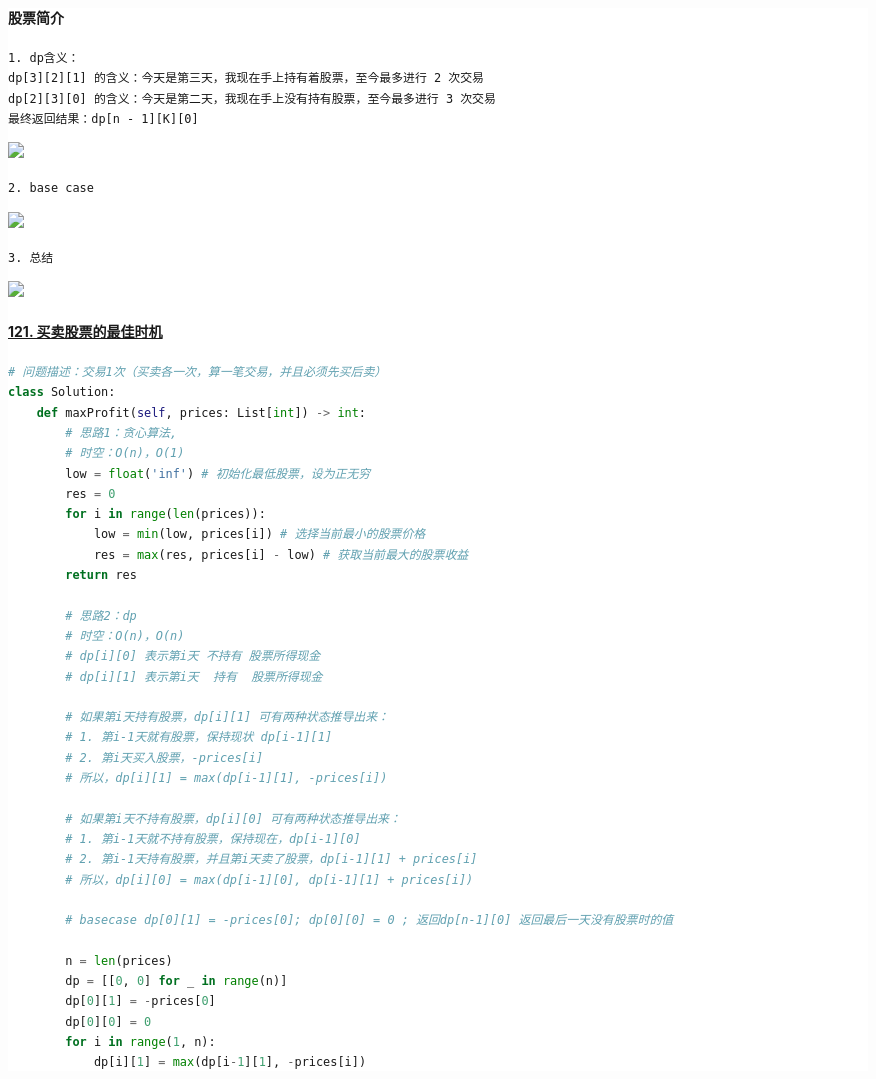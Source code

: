 #### 股票简介

```shell
1. dp含义：
dp[3][2][1] 的含义：今天是第三天，我现在手上持有着股票，至今最多进行 2 次交易
dp[2][3][0] 的含义：今天是第二天，我现在手上没有持有股票，至今最多进行 3 次交易
最终返回结果：dp[n - 1][K][0]

```

![](https://mmbiz.qpic.cn/mmbiz_png/map09icNxZ4nPicwNq5syrSwnBc02yxG3aLFHicK3LhVZXEJvHzEOgGpjp8RzCxIkQpW0K7qGkqYKcCP5jdJIrpibA/640?wx_fmt=png&tp=webp&wxfrom=5&wx_lazy=1&wx_co=1)



```shell
2. base case
```

![](https://mmbiz.qpic.cn/mmbiz_png/map09icNxZ4nPicwNq5syrSwnBc02yxG3akByqn8e7kyr0hSKS6iaVkicDsZrc08oic4wp5c7sPk7LzicGJm3xlBRSew/640?wx_fmt=png&tp=webp&wxfrom=5&wx_lazy=1&wx_co=1)



```shell
3. 总结
```

![](https://mmbiz.qpic.cn/mmbiz_png/map09icNxZ4nPicwNq5syrSwnBc02yxG3aewN24fa7UR8G7byHOb7lUfrlgCkUN1KsL5PYsIicKfE0mQ2OCibCXiajA/640?wx_fmt=png&tp=webp&wxfrom=5&wx_lazy=1&wx_co=1)



#### [121. 买卖股票的最佳时机](https://leetcode-cn.com/problems/best-time-to-buy-and-sell-stock/) 

```python
# 问题描述：交易1次（买卖各一次，算一笔交易，并且必须先买后卖）
class Solution:
    def maxProfit(self, prices: List[int]) -> int:
        # 思路1：贪心算法,
        # 时空：O(n)，O(1)
        low = float('inf') # 初始化最低股票，设为正无穷
        res = 0
        for i in range(len(prices)):
            low = min(low, prices[i]) # 选择当前最小的股票价格
            res = max(res, prices[i] - low) # 获取当前最大的股票收益
        return res

        # 思路2：dp
        # 时空：O(n)，O(n)
        # dp[i][0] 表示第i天 不持有 股票所得现金
        # dp[i][1] 表示第i天  持有  股票所得现金

        # 如果第i天持有股票，dp[i][1] 可有两种状态推导出来：
        # 1. 第i-1天就有股票，保持现状 dp[i-1][1] 
        # 2. 第i天买入股票，-prices[i]
        # 所以，dp[i][1] = max(dp[i-1][1], -prices[i])

        # 如果第i天不持有股票，dp[i][0] 可有两种状态推导出来：
        # 1. 第i-1天就不持有股票，保持现在，dp[i-1][0]
        # 2. 第i-1天持有股票，并且第i天卖了股票，dp[i-1][1] + prices[i]
        # 所以，dp[i][0] = max(dp[i-1][0], dp[i-1][1] + prices[i])

        # basecase dp[0][1] = -prices[0]; dp[0][0] = 0 ; 返回dp[n-1][0] 返回最后一天没有股票时的值
        
        n = len(prices)
        dp = [[0, 0] for _ in range(n)]
        dp[0][1] = -prices[0]
        dp[0][0] = 0
        for i in range(1, n):
            dp[i][1] = max(dp[i-1][1], -prices[i])
```